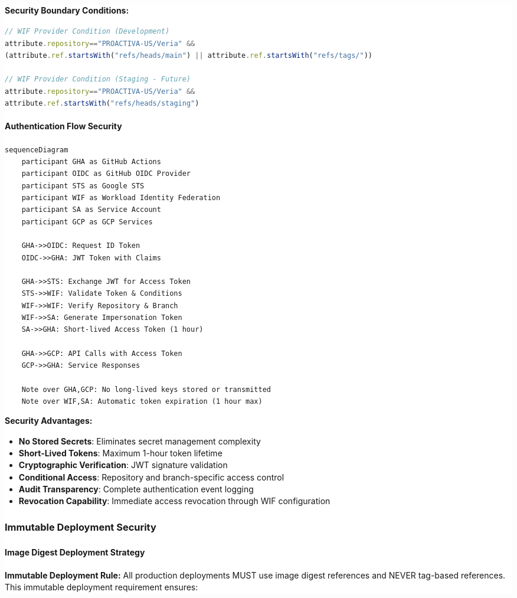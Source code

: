 **Security Boundary Conditions:**
```javascript
// WIF Provider Condition (Development)
attribute.repository=="PROACTIVA-US/Veria" && 
(attribute.ref.startsWith("refs/heads/main") || attribute.ref.startsWith("refs/tags/"))

// WIF Provider Condition (Staging - Future)  
attribute.repository=="PROACTIVA-US/Veria" && 
attribute.ref.startsWith("refs/heads/staging")
```

#### Authentication Flow Security

```mermaid
sequenceDiagram
    participant GHA as GitHub Actions
    participant OIDC as GitHub OIDC Provider
    participant STS as Google STS
    participant WIF as Workload Identity Federation
    participant SA as Service Account
    participant GCP as GCP Services
    
    GHA->>OIDC: Request ID Token
    OIDC->>GHA: JWT Token with Claims
    
    GHA->>STS: Exchange JWT for Access Token
    STS->>WIF: Validate Token & Conditions
    WIF->>WIF: Verify Repository & Branch
    WIF->>SA: Generate Impersonation Token
    SA->>GHA: Short-lived Access Token (1 hour)
    
    GHA->>GCP: API Calls with Access Token
    GCP->>GHA: Service Responses
    
    Note over GHA,GCP: No long-lived keys stored or transmitted
    Note over WIF,SA: Automatic token expiration (1 hour max)
```

**Security Advantages:**
- **No Stored Secrets**: Eliminates secret management complexity
- **Short-Lived Tokens**: Maximum 1-hour token lifetime
- **Cryptographic Verification**: JWT signature validation
- **Conditional Access**: Repository and branch-specific access control
- **Audit Transparency**: Complete authentication event logging
- **Revocation Capability**: Immediate access revocation through WIF configuration

### Immutable Deployment Security

#### Image Digest Deployment Strategy

**Immutable Deployment Rule:**
All production deployments MUST use image digest references and NEVER tag-based references. This immutable deployment requirement ensures:
